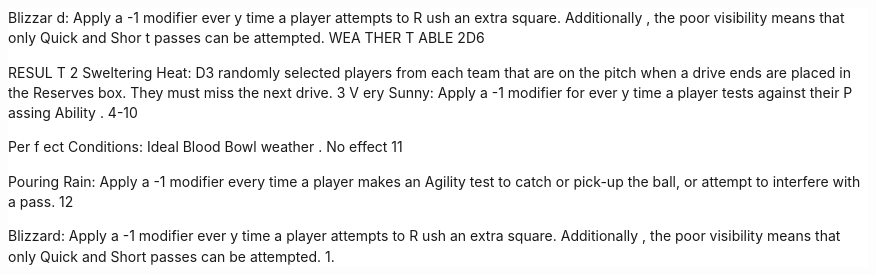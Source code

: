 Blizzar
d:
 Apply a -1 modifier ever
y time a player attempts to R
ush an
extra square. Additionally
, the poor visibility means that only Quick
and Shor
t passes can be attempted.
WEA
THER T
ABLE
2D6
 
RESUL
T
2
Sweltering Heat: 
D3 randomly selected players from each team that
are on the pitch when a drive ends are placed in the Reserves box. 
They must miss the next drive.
3
V
ery Sunny: 
Apply a -1 modifier for ever
y time a player tests against 
their P
assing Ability
.
4-10
 
Per
f
ect Conditions: 
Ideal Blood Bowl weather
. No effect
11
 
Pouring Rain:
 Apply a -1 modifier every time a player makes an
Agility test to catch or pick-up the ball, or attempt to interfere with a
pass.
12
 
Blizzard:
 Apply a -1 modifier ever
y time a player attempts to R
ush an
extra square. Additionally
, the poor visibility means that only Quick
and Short passes can be attempted.
1.
 